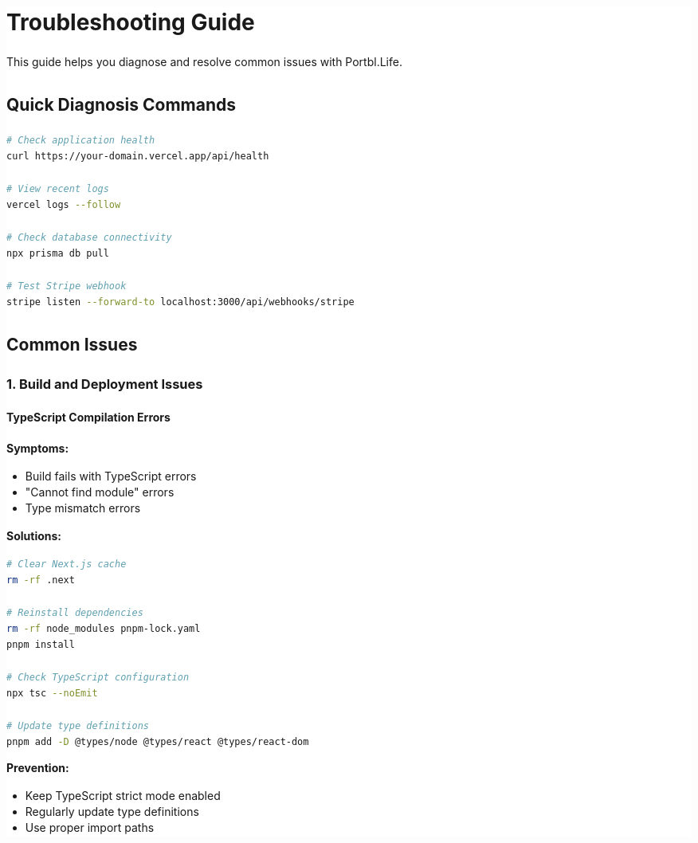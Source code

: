 # Troubleshooting Guide

This guide helps you diagnose and resolve common issues with Portbl.Life.

## Quick Diagnosis Commands

```bash
# Check application health
curl https://your-domain.vercel.app/api/health

# View recent logs
vercel logs --follow

# Check database connectivity
npx prisma db pull

# Test Stripe webhook
stripe listen --forward-to localhost:3000/api/webhooks/stripe
```

## Common Issues

### 1. Build and Deployment Issues

#### TypeScript Compilation Errors

**Symptoms:**
- Build fails with TypeScript errors
- "Cannot find module" errors
- Type mismatch errors

**Solutions:**
```bash
# Clear Next.js cache
rm -rf .next

# Reinstall dependencies
rm -rf node_modules pnpm-lock.yaml
pnpm install

# Check TypeScript configuration
npx tsc --noEmit

# Update type definitions
pnpm add -D @types/node @types/react @types/react-dom
```

**Prevention:**
- Keep TypeScript strict mode enabled
- Regularly update type definitions
- Use proper import paths
